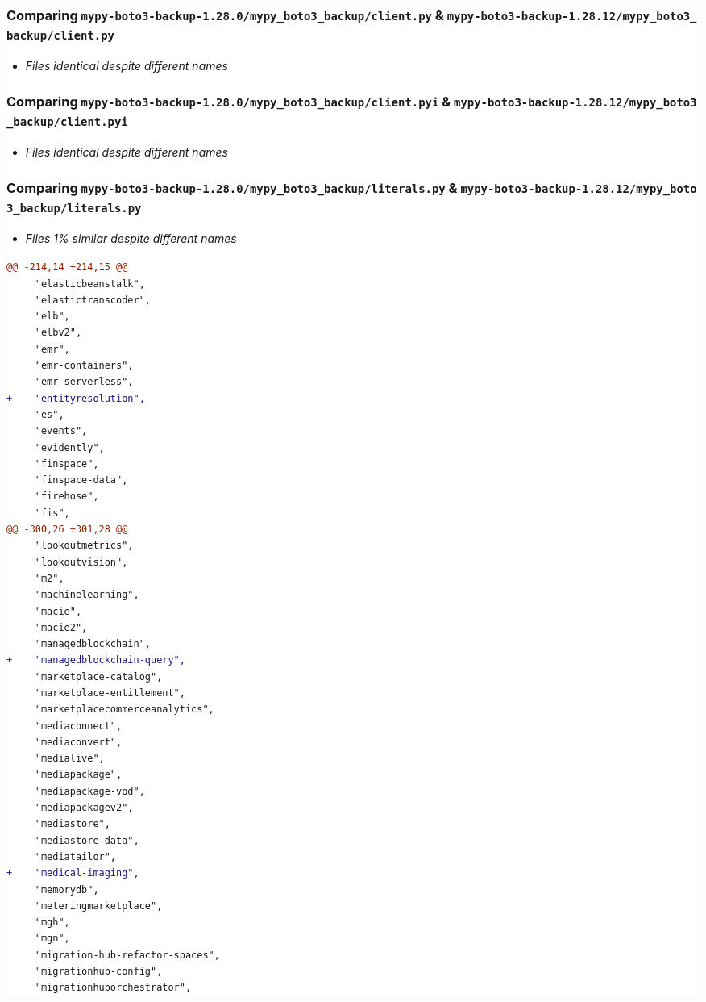 ### Comparing `mypy-boto3-backup-1.28.0/mypy_boto3_backup/client.py` & `mypy-boto3-backup-1.28.12/mypy_boto3_backup/client.py`

 * *Files identical despite different names*

### Comparing `mypy-boto3-backup-1.28.0/mypy_boto3_backup/client.pyi` & `mypy-boto3-backup-1.28.12/mypy_boto3_backup/client.pyi`

 * *Files identical despite different names*

### Comparing `mypy-boto3-backup-1.28.0/mypy_boto3_backup/literals.py` & `mypy-boto3-backup-1.28.12/mypy_boto3_backup/literals.py`

 * *Files 1% similar despite different names*

```diff
@@ -214,14 +214,15 @@
     "elasticbeanstalk",
     "elastictranscoder",
     "elb",
     "elbv2",
     "emr",
     "emr-containers",
     "emr-serverless",
+    "entityresolution",
     "es",
     "events",
     "evidently",
     "finspace",
     "finspace-data",
     "firehose",
     "fis",
@@ -300,26 +301,28 @@
     "lookoutmetrics",
     "lookoutvision",
     "m2",
     "machinelearning",
     "macie",
     "macie2",
     "managedblockchain",
+    "managedblockchain-query",
     "marketplace-catalog",
     "marketplace-entitlement",
     "marketplacecommerceanalytics",
     "mediaconnect",
     "mediaconvert",
     "medialive",
     "mediapackage",
     "mediapackage-vod",
     "mediapackagev2",
     "mediastore",
     "mediastore-data",
     "mediatailor",
+    "medical-imaging",
     "memorydb",
     "meteringmarketplace",
     "mgh",
     "mgn",
     "migration-hub-refactor-spaces",
     "migrationhub-config",
     "migrationhuborchestrator",
```